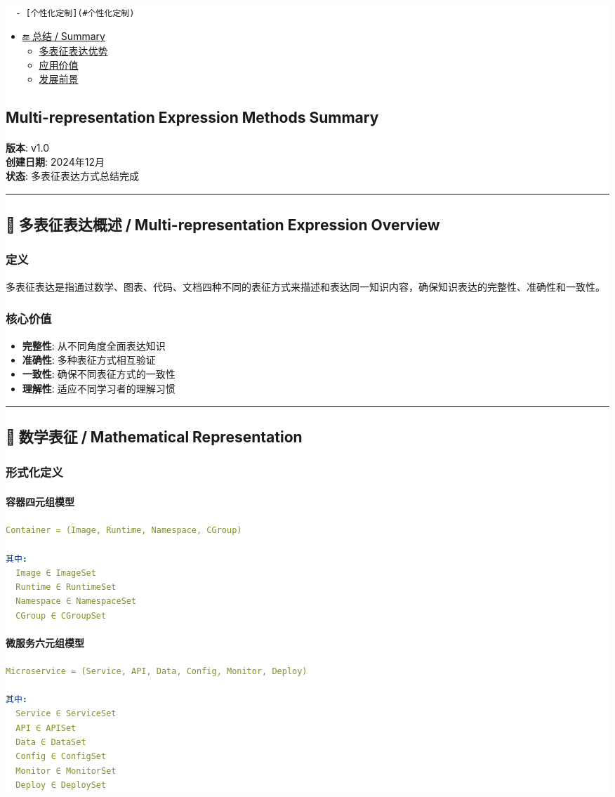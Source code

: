       - [个性化定制](#个性化定制)
  - [🔚 总结 / Summary](#-总结-summary)
    - [多表征表达优势](#多表征表达优势)
    - [应用价值](#应用价值)
    - [发展前景](#发展前景)



## Multi-representation Expression Methods Summary

**版本**: v1.0  
**创建日期**: 2024年12月  
**状态**: 多表征表达方式总结完成  

---

## 🎯 多表征表达概述 / Multi-representation Expression Overview

### 定义

多表征表达是指通过数学、图表、代码、文档四种不同的表征方式来描述和表达同一知识内容，确保知识表达的完整性、准确性和一致性。

### 核心价值

- **完整性**: 从不同角度全面表达知识
- **准确性**: 多种表征方式相互验证
- **一致性**: 确保不同表征方式的一致性
- **理解性**: 适应不同学习者的理解习惯

---

## 🧮 数学表征 / Mathematical Representation

### 形式化定义

#### 容器四元组模型

```yaml
Container = (Image, Runtime, Namespace, CGroup)

其中:
  Image ∈ ImageSet
  Runtime ∈ RuntimeSet
  Namespace ∈ NamespaceSet
  CGroup ∈ CGroupSet
```

#### 微服务六元组模型

```yaml
Microservice = (Service, API, Data, Config, Monitor, Deploy)

其中:
  Service ∈ ServiceSet
  API ∈ APISet
  Data ∈ DataSet
  Config ∈ ConfigSet
  Monitor ∈ MonitorSet
  Deploy ∈ DeploySet
```
